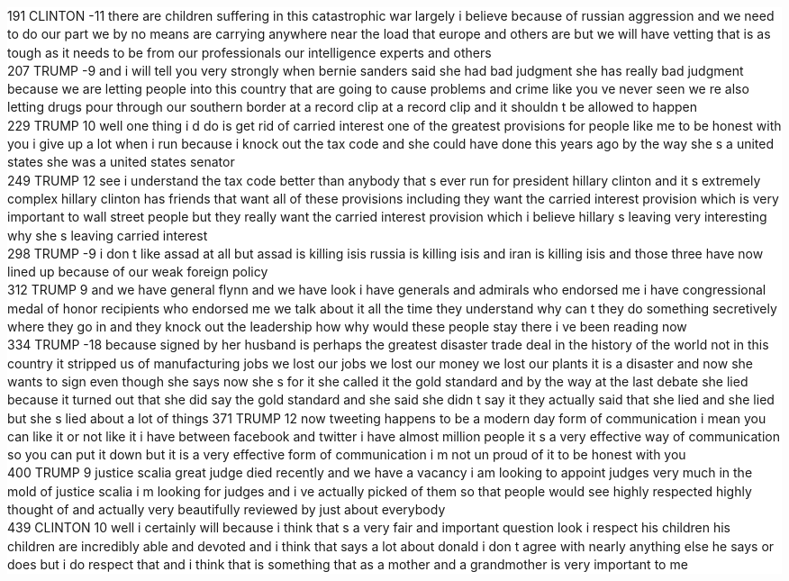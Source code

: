  191  CLINTON          -11  there are children suffering in this catastrophic war largely i believe because of russian aggression and we need to do our part we by no means are carrying anywhere near the load that europe and others are but we will have vetting that is as tough as it needs to be from our professionals our intelligence experts and others                                                                                                                                                                                                                       
 207  TRUMP             -9  and i will tell you very strongly when bernie sanders said she had bad judgment she has really bad judgment because we are letting people into this country that are going to cause problems and crime like you ve never seen we re also letting drugs pour through our southern border at a record clip at a record clip and it shouldn t be allowed to happen                                                                                                                                                                                             
 229  TRUMP             10  well one thing i d do is get rid of carried interest one of the greatest provisions for people like me to be honest with you i give up a lot when i run because i knock out the tax code and she could have done this years ago by the way she s a united states she was a united states senator                                                                                                                                                                                                                                                            
 249  TRUMP             12  see i understand the tax code better than anybody that s ever run for president hillary clinton and it s extremely complex hillary clinton has friends that want all of these provisions including they want the carried interest provision which is very important to wall street people but they really want the carried interest provision which i believe hillary s leaving very interesting why she s leaving carried interest                                                                                                                         
 298  TRUMP             -9  i don t like assad at all but assad is killing isis russia is killing isis and iran is killing isis and those three have now lined up because of our weak foreign policy                                                                                                                                                                                                                                                                                                                                                                                    
 312  TRUMP              9  and we have general flynn and we have look i have generals and admirals who endorsed me i have congressional medal of honor recipients who endorsed me we talk about it all the time they understand why can t they do something secretively where they go in and they knock out the leadership how why would these people stay there i ve been reading now                                                                                                                                                                                                 
 334  TRUMP            -18  because signed by her husband is perhaps the greatest disaster trade deal in the history of the world not in this country it stripped us of manufacturing jobs we lost our jobs we lost our money we lost our plants it is a disaster and now she wants to sign even though she says now she s for it she called it the gold standard and by the way at the last debate she lied because it turned out that she did say the gold standard and she said she didn t say it they actually said that she lied and she lied but she s lied about a lot of things 
 371  TRUMP             12  now tweeting happens to be a modern day form of communication i mean you can like it or not like it i have between facebook and twitter i have almost million people it s a very effective way of communication so you can put it down but it is a very effective form of communication i m not un proud of it to be honest with you                                                                                                                                                                                                                        
 400  TRUMP              9  justice scalia great judge died recently and we have a vacancy i am looking to appoint judges very much in the mold of justice scalia i m looking for judges and i ve actually picked of them so that people would see highly respected highly thought of and actually very beautifully reviewed by just about everybody                                                                                                                                                                                                                                    
 439  CLINTON           10  well i certainly will because i think that s a very fair and important question look i respect his children his children are incredibly able and devoted and i think that says a lot about donald i don t agree with nearly anything else he says or does but i do respect that and i think that is something that as a mother and a grandmother is very important to me                                                                                                                                                                                    